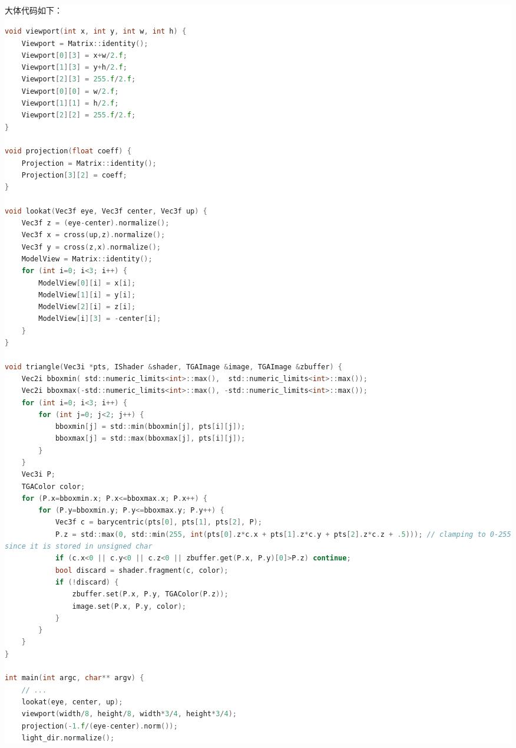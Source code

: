 大体代码如下：

```c
void viewport(int x, int y, int w, int h) {
    Viewport = Matrix::identity();
    Viewport[0][3] = x+w/2.f;
    Viewport[1][3] = y+h/2.f;
    Viewport[2][3] = 255.f/2.f;
    Viewport[0][0] = w/2.f;
    Viewport[1][1] = h/2.f;
    Viewport[2][2] = 255.f/2.f;
}

void projection(float coeff) {
    Projection = Matrix::identity();
    Projection[3][2] = coeff;
}

void lookat(Vec3f eye, Vec3f center, Vec3f up) {
    Vec3f z = (eye-center).normalize();
    Vec3f x = cross(up,z).normalize();
    Vec3f y = cross(z,x).normalize();
    ModelView = Matrix::identity();
    for (int i=0; i<3; i++) {
        ModelView[0][i] = x[i];
        ModelView[1][i] = y[i];
        ModelView[2][i] = z[i];
        ModelView[i][3] = -center[i];
    }
}

void triangle(Vec3i *pts, IShader &shader, TGAImage &image, TGAImage &zbuffer) {
    Vec2i bboxmin( std::numeric_limits<int>::max(),  std::numeric_limits<int>::max());
    Vec2i bboxmax(-std::numeric_limits<int>::max(), -std::numeric_limits<int>::max());
    for (int i=0; i<3; i++) {
        for (int j=0; j<2; j++) {
            bboxmin[j] = std::min(bboxmin[j], pts[i][j]);
            bboxmax[j] = std::max(bboxmax[j], pts[i][j]);
        }
    }
    Vec3i P;
    TGAColor color;
    for (P.x=bboxmin.x; P.x<=bboxmax.x; P.x++) {
        for (P.y=bboxmin.y; P.y<=bboxmax.y; P.y++) {
            Vec3f c = barycentric(pts[0], pts[1], pts[2], P);
            P.z = std::max(0, std::min(255, int(pts[0].z*c.x + pts[1].z*c.y + pts[2].z*c.z + .5))); // clamping to 0-255 since it is stored in unsigned char
            if (c.x<0 || c.y<0 || c.z<0 || zbuffer.get(P.x, P.y)[0]>P.z) continue;
            bool discard = shader.fragment(c, color);
            if (!discard) {
                zbuffer.set(P.x, P.y, TGAColor(P.z));
                image.set(P.x, P.y, color);
            }
        }
    }
}

int main(int argc, char** argv) {
    // ...
    lookat(eye, center, up);
    viewport(width/8, height/8, width*3/4, height*3/4);
    projection(-1.f/(eye-center).norm());
    light_dir.normalize();

```